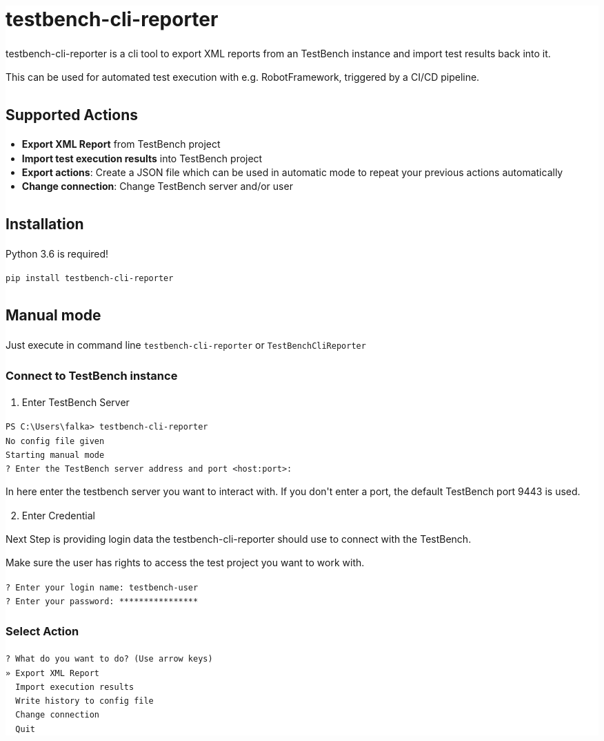 # testbench-cli-reporter
testbench-cli-reporter is a cli tool to export XML reports from an TestBench instance and import test results back into it.

This can be used for automated test execution with e.g. RobotFramework, triggered by a CI/CD pipeline.

## Supported Actions
- __Export XML Report__ from TestBench project
- __Import test execution results__ into TestBench project
- __Export actions__: Create a JSON file which can be used in automatic mode to repeat your previous actions automatically
- __Change connection__: Change TestBench server and/or user

## Installation

Python 3.6 is required!

`pip install testbench-cli-reporter`

## Manual mode
Just execute in command line 
`testbench-cli-reporter` or `TestBenchCliReporter`

### **Connect to TestBench instance**

1. Enter TestBench Server
```
PS C:\Users\falka> testbench-cli-reporter
No config file given
Starting manual mode
? Enter the TestBench server address and port <host:port>:
```

In here enter the testbench server you want to interact with. 
If you don't enter a port, the default TestBench port 9443 is used.

2. Enter Credential

Next Step is providing login data the testbench-cli-reporter should use to connect with the TestBench. 

Make sure the user has rights to access the test project you want to work with.

```
? Enter your login name: testbench-user
? Enter your password: ****************
```

### **Select Action**

```
? What do you want to do? (Use arrow keys)
» Export XML Report
  Import execution results
  Write history to config file
  Change connection
  Quit
```
